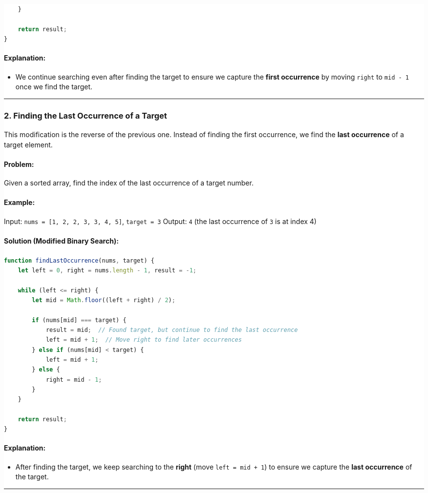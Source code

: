 ```js
    }
    
    return result;
}
```

#### Explanation:

* We continue searching even after finding the target to ensure we capture the **first occurrence** by moving `right` to `mid - 1` once we find the target.

---

### 2. **Finding the Last Occurrence of a Target**

This modification is the reverse of the previous one. Instead of finding the first occurrence, we find the **last occurrence** of a target element.

#### Problem:

Given a sorted array, find the index of the last occurrence of a target number.

#### Example:

Input: `nums = [1, 2, 2, 3, 3, 4, 5]`, `target = 3`
Output: `4` (the last occurrence of `3` is at index 4)

#### Solution (Modified Binary Search):

```js
function findLastOccurrence(nums, target) {
    let left = 0, right = nums.length - 1, result = -1;
    
    while (left <= right) {
        let mid = Math.floor((left + right) / 2);
        
        if (nums[mid] === target) {
            result = mid;  // Found target, but continue to find the last occurrence
            left = mid + 1;  // Move right to find later occurrences
        } else if (nums[mid] < target) {
            left = mid + 1;
        } else {
            right = mid - 1;
        }
    }
    
    return result;
}
```

#### Explanation:

* After finding the target, we keep searching to the **right** (move `left = mid + 1`) to ensure we capture the **last occurrence** of the target.

---